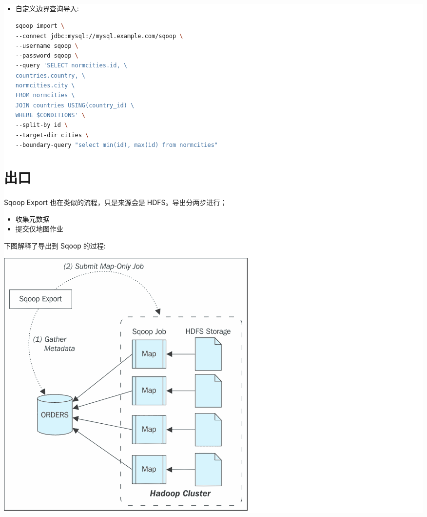 *   自定义边界查询导入:

    ```sh
    sqoop import \
    --connect jdbc:mysql://mysql.example.com/sqoop \
    --username sqoop \
    --password sqoop \
    --query 'SELECT normcities.id, \
    countries.country, \
    normcities.city \
    FROM normcities \
    JOIN countries USING(country_id) \
    WHERE $CONDITIONS' \
    --split-by id \
    --target-dir cities \
    --boundary-query "select min(id), max(id) from normcities"
    ```

# 出口

Sqoop Export 也在类似的流程，只是来源会是 HDFS。导出分两步进行；

*   收集元数据
*   提交仅地图作业

下图解释了导出到 Sqoop 的过程:

![Exports](img/image00220.jpeg)
